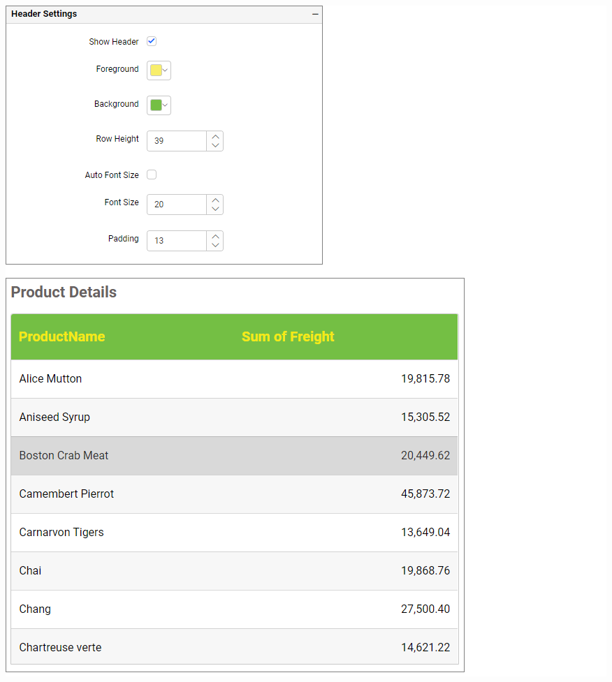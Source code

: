 ![Header  Customization](/static/assets/embedded/visualizing-data/visualization-widgets/images/grid/grid-padding-change.png)

![Header change Customization](/static/assets/embedded/visualizing-data/visualization-widgets/images/grid/grid-padding-change-value.png)
